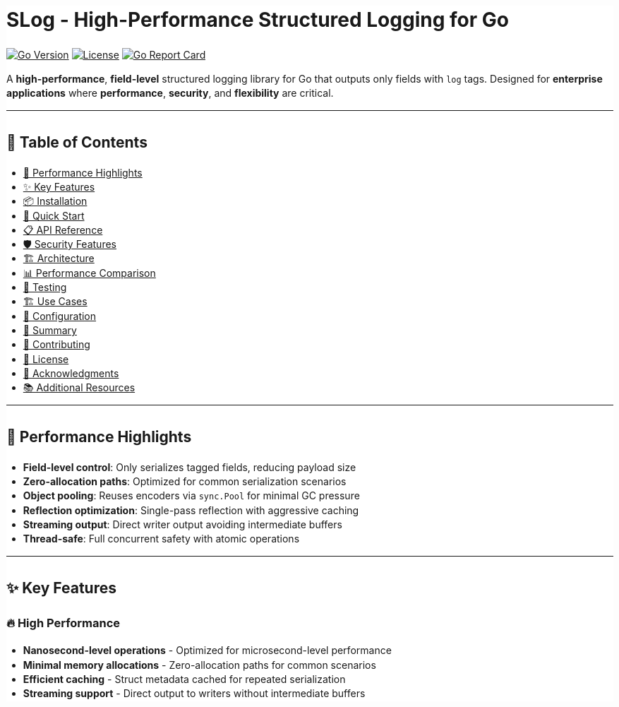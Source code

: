 # SLog - High-Performance Structured Logging for Go

[![Go Version](https://img.shields.io/badge/go-%3E%3D1.23-blue.svg)](https://golang.org/doc/go1.23)
[![License](https://img.shields.io/badge/license-MIT-green.svg)](LICENSE)
[![Go Report Card](https://goreportcard.com/badge/github.com/yicun/ibuer-go/slog)](https://goreportcard.com/report/github.com/yicun/ibuer-go/slog)

A **high-performance**, **field-level** structured logging library for Go that outputs only fields with `log` tags. Designed for **enterprise applications** where **performance**, **security**, and **flexibility** are critical.

---

## 📑 Table of Contents

- [🚀 Performance Highlights](#-performance-highlights)
- [✨ Key Features](#-key-features)
- [📦 Installation](#-installation)
- [🚀 Quick Start](#-quick-start)
- [📋 API Reference](#-api-reference)
- [🛡️ Security Features](#-security-features)
- [🏗️ Architecture](#-architecture)
- [📊 Performance Comparison](#-performance-comparison)
- [🧪 Testing](#-testing)
- [🏗️ Use Cases](#-use-cases)
- [🔧 Configuration](#-configuration)
- [🎯 Summary](#-summary)
- [🤝 Contributing](#-contributing)
- [📄 License](#-license)
- [🙏 Acknowledgments](#-acknowledgments)
- [📚 Additional Resources](#-additional-resources)

---

## 🚀 Performance Highlights

- **Field-level control**: Only serializes tagged fields, reducing payload size
- **Zero-allocation paths**: Optimized for common serialization scenarios
- **Object pooling**: Reuses encoders via `sync.Pool` for minimal GC pressure
- **Reflection optimization**: Single-pass reflection with aggressive caching
- **Streaming output**: Direct writer output avoiding intermediate buffers
- **Thread-safe**: Full concurrent safety with atomic operations

---

## ✨ Key Features

### 🔥 **High Performance**
- **Nanosecond-level operations** - Optimized for microsecond-level performance
- **Minimal memory allocations** - Zero-allocation paths for common scenarios
- **Efficient caching** - Struct metadata cached for repeated serialization
- **Streaming support** - Direct output to writers without intermediate buffers
